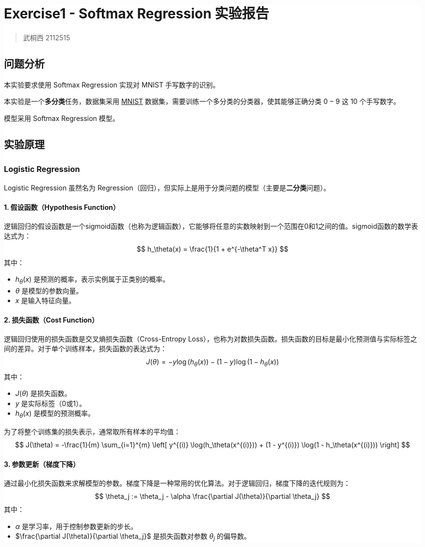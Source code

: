 # Exercise1 - Softmax Regression 实验报告

> 武桐西 2112515

## 问题分析

本实验要求使用 Softmax Regression 实现对 MNIST 手写数字的识别。

本实验是一个**多分类**任务，数据集采用 [MNIST](http://yann.lecun.com/exdb/mnist/) 数据集，需要训练一个多分类的分类器，使其能够正确分类 $0 - 9$ 这 $10$ 个手写数字。

模型采用 Softmax Regression 模型。

## 实验原理

### Logistic Regression

Logistic Regression 虽然名为 Regression（回归），但实际上是用于分类问题的模型（主要是**二分类**问题）。

#### 1. 假设函数（Hypothesis Function）

逻辑回归的假设函数是一个sigmoid函数（也称为逻辑函数），它能够将任意的实数映射到一个范围在0和1之间的值。sigmoid函数的数学表达式为：
$$
h_\theta(x) = \frac{1}{1 + e^{-\theta^T x}}
$$
其中：

- $h_\theta(x)$ 是预测的概率，表示实例属于正类别的概率。
- $\theta$ 是模型的参数向量。
- $x$ 是输入特征向量。

#### 2. 损失函数（Cost Function）

逻辑回归使用的损失函数是交叉熵损失函数（Cross-Entropy Loss），也称为对数损失函数。损失函数的目标是最小化预测值与实际标签之间的差异。对于单个训练样本，损失函数的表达式为：
$$
J(\theta) = -y \log(h_\theta(x)) - (1 - y) \log(1 - h_\theta(x))
$$
其中：
- $J(\theta)$ 是损失函数。
- $y$ 是实际标签（0或1）。
- $h_\theta(x)$ 是模型的预测概率。

为了将整个训练集的损失表示，通常取所有样本的平均值：
$$
J(\theta) = -\frac{1}{m} \sum_{i=1}^{m} \left[ y^{(i)} \log(h_\theta(x^{(i)})) + (1 - y^{(i)}) \log(1 - h_\theta(x^{(i)})) \right]
$$

#### 3. 参数更新（梯度下降）

通过最小化损失函数来求解模型的参数。梯度下降是一种常用的优化算法。对于逻辑回归，梯度下降的迭代规则为：
$$
\theta_j := \theta_j - \alpha \frac{\partial J(\theta)}{\partial \theta_j}
$$
其中：
- $\alpha$ 是学习率，用于控制参数更新的步长。
- $\frac{\partial J(\theta)}{\partial \theta_j}$ 是损失函数对参数 $\theta_j$ 的偏导数。
